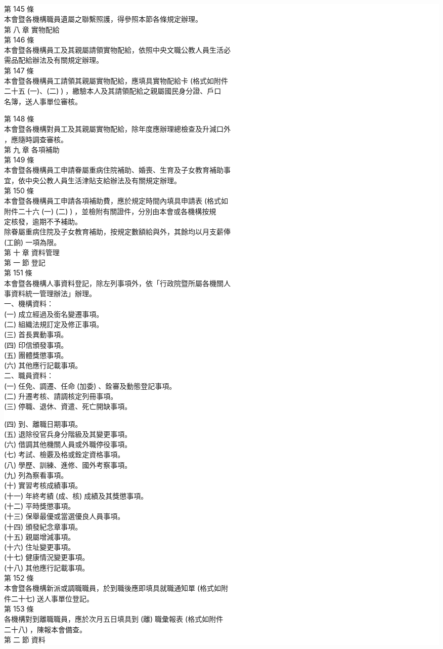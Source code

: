 第 145 條  
本會暨各機構職員遺屬之聯繫照護，得參照本節各條規定辦理。  
第 八 章 實物配給  
第 146 條  
本會暨各機構員工及其親屬請領實物配給，依照中央文職公教人員生活必  
需品配給辦法及有關規定辦理。  
第 147 條  
本會暨各機構員工請領其親屬實物配給，應填具實物配給卡 (格式如附件  
二十五 (一)、(二) ) ，繳驗本人及其請領配給之親屬國民身分證、戶口  
名簿，送人事單位審核。  


第 148 條  
本會暨各機構對員工及其親屬實物配給，除年度應辦理總檢查及升減口外  
，應隨時調查審核。  
第 九 章 各項補助  
第 149 條  
本會暨各機構員工申請眷屬重病住院補助、婚喪、生育及子女教育補助事  
宜，依中央公教人員生活津貼支給辦法及有關規定辦理。  
第 150 條  
本會暨各機構員工申請各項補助費，應於規定時間內填具申請表 (格式如  
附件二十六 (一) (二) ) ，並檢附有關證件，分別由本會或各機構按規  
定核發，逾期不予補助。  
除眷屬重病住院及子女教育補助，按規定數額給與外，其餘均以月支薪俸  
(工餉) 一項為限。  
第 十 章 資料管理  
第 一 節 登記  
第 151 條  
本會暨各機構人事資料登記，除左列事項外，依「行政院暨所屬各機關人  
事資料統一管理辦法」辦理。  
一、機構資料：  
(一) 成立經過及銜名變遷事項。  
(二) 組織法規訂定及修正事項。  
(三) 首長異動事項。  
(四) 印信頒發事項。  
(五) 團體獎懲事項。  
(六) 其他應行記載事項。  
二、職員資料：  
(一) 任免、調遷、任命 (加委) 、銓審及動態登記事項。  
(二) 升遷考核、請調核定列冊事項。  
(三) 停職、退休、資遣、死亡開缺事項。  


(四) 到、離職日期事項。  
(五) 退除役官兵身分階級及其變更事項。  
(六) 借調其他機關人員或外職停役事項。  
(七) 考試、檢覈及格或銓定資格事項。  
(八) 學歷、訓練、進修、國外考察事項。  
(九) 列為察看事項。  
(十) 實習考核成績事項。  
(十一) 年終考績 (成、核) 成績及其獎懲事項。  
(十二) 平時獎懲事項。  
(十三) 保舉最優或當選優良人員事項。  
(十四) 頒發紀念章事項。  
(十五) 親屬增減事項。  
(十六) 住址變更事項。  
(十七) 健康情況變更事項。  
(十八) 其他應行記載事項。  
第 152 條  
本會暨各機構新派或調職職員，於到職後應即填具就職通知單 (格式如附  
件二十七) 送人事單位登記。  
第 153 條  
各機構對到離職職員，應於次月五日填具到 (離) 職彙報表 (格式如附件  
二十八) ，陳報本會備查。  
第 二 節 資料  